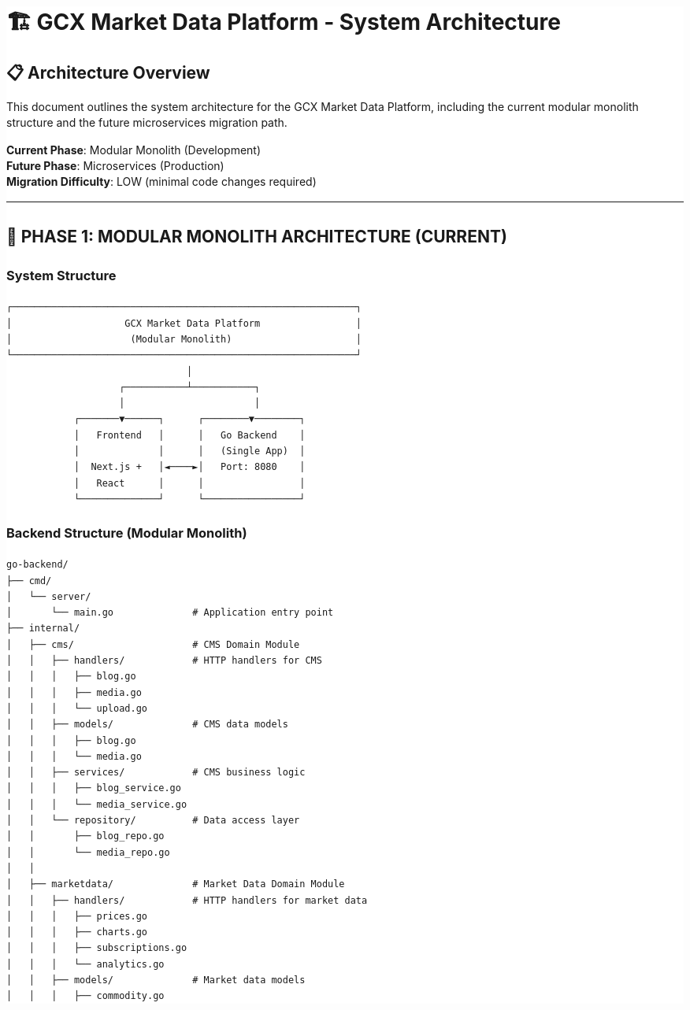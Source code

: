 # 🏗️ GCX Market Data Platform - System Architecture

## 📋 **Architecture Overview**

This document outlines the system architecture for the GCX Market Data Platform, including the current modular monolith structure and the future microservices migration path.

**Current Phase**: Modular Monolith (Development)  
**Future Phase**: Microservices (Production)  
**Migration Difficulty**: LOW (minimal code changes required)

---

## 🎯 **PHASE 1: MODULAR MONOLITH ARCHITECTURE (CURRENT)**

### **System Structure**
```
┌─────────────────────────────────────────────────────────────┐
│                    GCX Market Data Platform                 │
│                     (Modular Monolith)                      │
└─────────────────────────────────────────────────────────────┘
                                │
                    ┌───────────┴───────────┐
                    │                       │
            ┌───────▼──────┐      ┌────────▼────────┐
            │   Frontend   │      │   Go Backend    │
            │              │      │   (Single App)  │
            │  Next.js +   │◄────►│   Port: 8080    │
            │   React      │      │                 │
            └──────────────┘      └─────────────────┘
```

### **Backend Structure (Modular Monolith)**
```
go-backend/
├── cmd/
│   └── server/
│       └── main.go              # Application entry point
├── internal/
│   ├── cms/                     # CMS Domain Module
│   │   ├── handlers/            # HTTP handlers for CMS
│   │   │   ├── blog.go
│   │   │   ├── media.go
│   │   │   └── upload.go
│   │   ├── models/              # CMS data models
│   │   │   ├── blog.go
│   │   │   └── media.go
│   │   ├── services/            # CMS business logic
│   │   │   ├── blog_service.go
│   │   │   └── media_service.go
│   │   └── repository/          # Data access layer
│   │       ├── blog_repo.go
│   │       └── media_repo.go
│   │
│   ├── marketdata/              # Market Data Domain Module
│   │   ├── handlers/            # HTTP handlers for market data
│   │   │   ├── prices.go
│   │   │   ├── charts.go
│   │   │   ├── subscriptions.go
│   │   │   └── analytics.go
│   │   ├── models/              # Market data models
│   │   │   ├── commodity.go
```